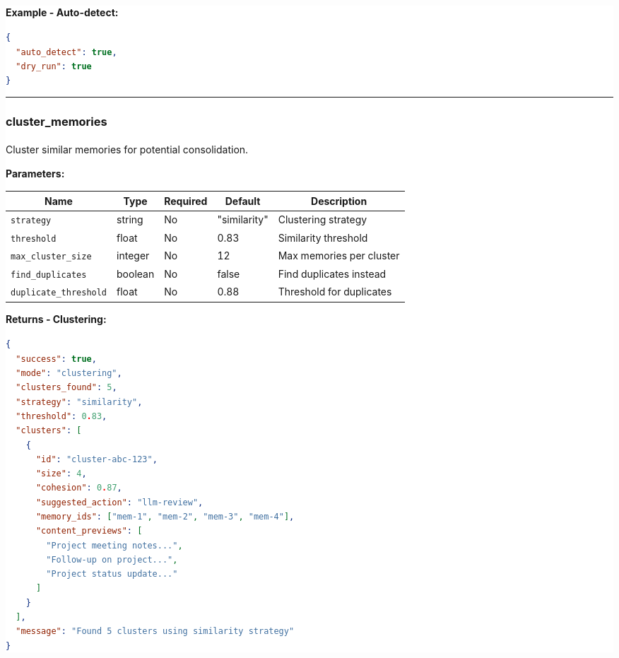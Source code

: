 **Example - Auto-detect:**

```json
{
  "auto_detect": true,
  "dry_run": true
}
```

---

### cluster_memories

Cluster similar memories for potential consolidation.

**Parameters:**

| Name | Type | Required | Default | Description |
|------|------|----------|---------|-------------|
| `strategy` | string | No | "similarity" | Clustering strategy |
| `threshold` | float | No | 0.83 | Similarity threshold |
| `max_cluster_size` | integer | No | 12 | Max memories per cluster |
| `find_duplicates` | boolean | No | false | Find duplicates instead |
| `duplicate_threshold` | float | No | 0.88 | Threshold for duplicates |

**Returns - Clustering:**

```json
{
  "success": true,
  "mode": "clustering",
  "clusters_found": 5,
  "strategy": "similarity",
  "threshold": 0.83,
  "clusters": [
    {
      "id": "cluster-abc-123",
      "size": 4,
      "cohesion": 0.87,
      "suggested_action": "llm-review",
      "memory_ids": ["mem-1", "mem-2", "mem-3", "mem-4"],
      "content_previews": [
        "Project meeting notes...",
        "Follow-up on project...",
        "Project status update..."
      ]
    }
  ],
  "message": "Found 5 clusters using similarity strategy"
}
```
